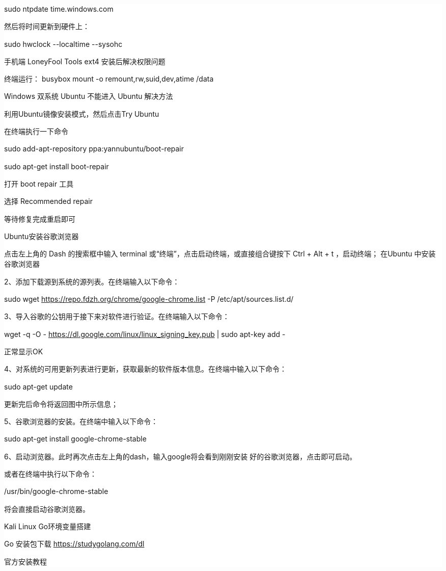 sudo ntpdate time.windows.com

然后将时间更新到硬件上：

sudo hwclock --localtime --sysohc

手机端 LoneyFool Tools ext4 安装后解决权限问题

终端运行： busybox mount -o remount,rw,suid,dev,atime /data

Windows 双系统 Ubuntu 不能进入 Ubuntu 解决方法

利用Ubuntu镜像安装模式，然后点击Try Ubuntu

在终端执行一下命令

sudo add-apt-repository ppa:yannubuntu/boot-repair

sudo apt-get install boot-repair

打开 boot repair 工具

选择 Recommended repair

等待修复完成重启即可 

Ubuntu安装谷歌浏览器

点击左上角的 Dash 的搜索框中输入 terminal 或“终端”，点击启动终端，或直接组合键按下 Ctrl + Alt + t ，启动终端；
在Ubuntu 中安装谷歌浏览器

2、添加下载源到系统的源列表。在终端输入以下命令：

sudo wget https://repo.fdzh.org/chrome/google-chrome.list -P /etc/apt/sources.list.d/

3、导入谷歌的公钥用于接下来对软件进行验证。在终端输入以下命令：

wget -q -O - https://dl.google.com/linux/linux_signing_key.pub  | sudo apt-key add -

正常显示OK 

4、对系统的可用更新列表进行更新，获取最新的软件版本信息。在终端中输入以下命令：

sudo apt-get update

更新完后命令将返回图中所示信息；

5、谷歌浏览器的安装。在终端中输入以下命令：

sudo apt-get install google-chrome-stable

6、启动浏览器。此时再次点击左上角的dash，输入google将会看到刚刚安装 好的谷歌浏览器，点击即可启动。

或者在终端中执行以下命令：

/usr/bin/google-chrome-stable

将会直接启动谷歌浏览器。

Kali Linux Go环境变量搭建

Go 安装包下载
https://studygolang.com/dl

官方安装教程
